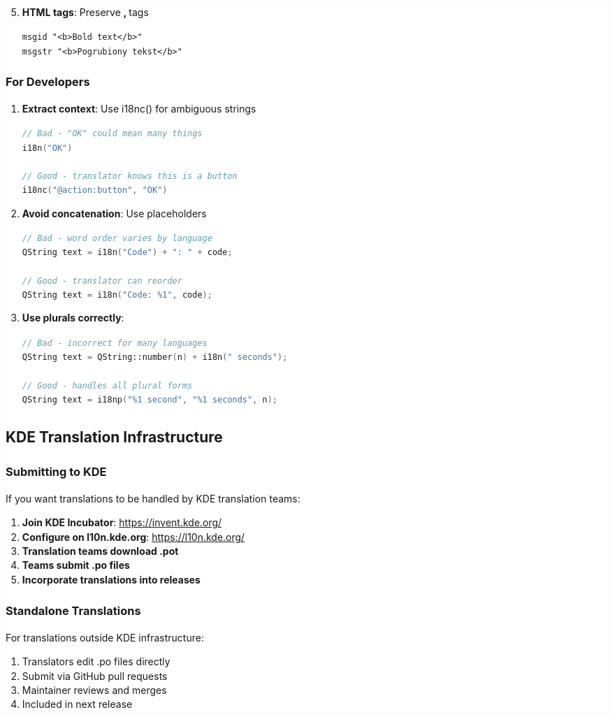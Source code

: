 5. **HTML tags**: Preserve <b>, </b> tags
   ```po
   msgid "<b>Bold text</b>"
   msgstr "<b>Pogrubiony tekst</b>"
   ```

### For Developers

1. **Extract context**: Use i18nc() for ambiguous strings
   ```cpp
   // Bad - "OK" could mean many things
   i18n("OK")

   // Good - translator knows this is a button
   i18nc("@action:button", "OK")
   ```

2. **Avoid concatenation**: Use placeholders
   ```cpp
   // Bad - word order varies by language
   QString text = i18n("Code") + ": " + code;

   // Good - translator can reorder
   QString text = i18n("Code: %1", code);
   ```

3. **Use plurals correctly**:
   ```cpp
   // Bad - incorrect for many languages
   QString text = QString::number(n) + i18n(" seconds");

   // Good - handles all plural forms
   QString text = i18np("%1 second", "%1 seconds", n);
   ```

## KDE Translation Infrastructure

### Submitting to KDE

If you want translations to be handled by KDE translation teams:

1. **Join KDE Incubator**: https://invent.kde.org/
2. **Configure on l10n.kde.org**: https://l10n.kde.org/
3. **Translation teams download .pot**
4. **Teams submit .po files**
5. **Incorporate translations into releases**

### Standalone Translations

For translations outside KDE infrastructure:
1. Translators edit .po files directly
2. Submit via GitHub pull requests
3. Maintainer reviews and merges
4. Included in next release
